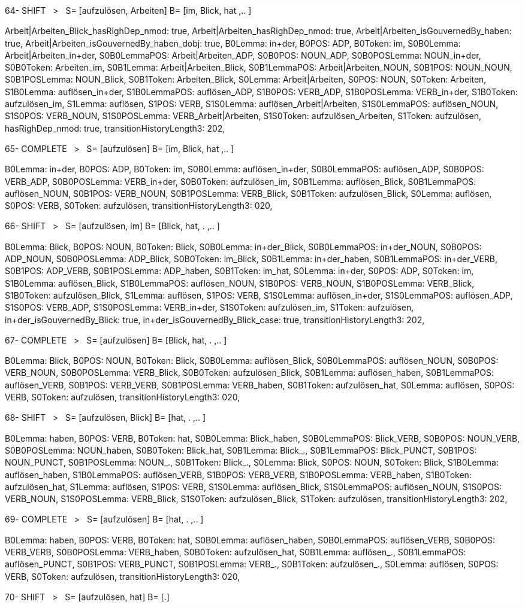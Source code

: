 64- SHIFT&nbsp;&nbsp;&nbsp;>&nbsp;&nbsp;&nbsp;S= [aufzulösen, Arbeiten]   B= [im, Blick, hat ,.. ]

Arbeit|Arbeiten_Blick_hasRighDep_nmod: true, Arbeit|Arbeiten_hasRighDep_nmod: true, Arbeit|Arbeiten_isGouvernedBy_haben: true, Arbeit|Arbeiten_isGouvernedBy_haben_dobj: true, B0Lemma: in+der, B0POS: ADP, B0Token: im, S0B0Lemma: Arbeit|Arbeiten_in+der, S0B0LemmaPOS: Arbeit|Arbeiten_ADP, S0B0POS: NOUN_ADP, S0B0POSLemma: NOUN_in+der, S0B0Token: Arbeiten_im, S0B1Lemma: Arbeit|Arbeiten_Blick, S0B1LemmaPOS: Arbeit|Arbeiten_NOUN, S0B1POS: NOUN_NOUN, S0B1POSLemma: NOUN_Blick, S0B1Token: Arbeiten_Blick, S0Lemma: Arbeit|Arbeiten, S0POS: NOUN, S0Token: Arbeiten, S1B0Lemma: auflösen_in+der, S1B0LemmaPOS: auflösen_ADP, S1B0POS: VERB_ADP, S1B0POSLemma: VERB_in+der, S1B0Token: aufzulösen_im, S1Lemma: auflösen, S1POS: VERB, S1S0Lemma: auflösen_Arbeit|Arbeiten, S1S0LemmaPOS: auflösen_NOUN, S1S0POS: VERB_NOUN, S1S0POSLemma: VERB_Arbeit|Arbeiten, S1S0Token: aufzulösen_Arbeiten, S1Token: aufzulösen, hasRighDep_nmod: true, transitionHistoryLength3: 202, 

65- COMPLETE&nbsp;&nbsp;&nbsp;>&nbsp;&nbsp;&nbsp;S= [aufzulösen]   B= [im, Blick, hat ,.. ]

B0Lemma: in+der, B0POS: ADP, B0Token: im, S0B0Lemma: auflösen_in+der, S0B0LemmaPOS: auflösen_ADP, S0B0POS: VERB_ADP, S0B0POSLemma: VERB_in+der, S0B0Token: aufzulösen_im, S0B1Lemma: auflösen_Blick, S0B1LemmaPOS: auflösen_NOUN, S0B1POS: VERB_NOUN, S0B1POSLemma: VERB_Blick, S0B1Token: aufzulösen_Blick, S0Lemma: auflösen, S0POS: VERB, S0Token: aufzulösen, transitionHistoryLength3: 020, 

66- SHIFT&nbsp;&nbsp;&nbsp;>&nbsp;&nbsp;&nbsp;S= [aufzulösen, im]   B= [Blick, hat, . ,.. ]

B0Lemma: Blick, B0POS: NOUN, B0Token: Blick, S0B0Lemma: in+der_Blick, S0B0LemmaPOS: in+der_NOUN, S0B0POS: ADP_NOUN, S0B0POSLemma: ADP_Blick, S0B0Token: im_Blick, S0B1Lemma: in+der_haben, S0B1LemmaPOS: in+der_VERB, S0B1POS: ADP_VERB, S0B1POSLemma: ADP_haben, S0B1Token: im_hat, S0Lemma: in+der, S0POS: ADP, S0Token: im, S1B0Lemma: auflösen_Blick, S1B0LemmaPOS: auflösen_NOUN, S1B0POS: VERB_NOUN, S1B0POSLemma: VERB_Blick, S1B0Token: aufzulösen_Blick, S1Lemma: auflösen, S1POS: VERB, S1S0Lemma: auflösen_in+der, S1S0LemmaPOS: auflösen_ADP, S1S0POS: VERB_ADP, S1S0POSLemma: VERB_in+der, S1S0Token: aufzulösen_im, S1Token: aufzulösen, in+der_isGouvernedBy_Blick: true, in+der_isGouvernedBy_Blick_case: true, transitionHistoryLength3: 202, 

67- COMPLETE&nbsp;&nbsp;&nbsp;>&nbsp;&nbsp;&nbsp;S= [aufzulösen]   B= [Blick, hat, . ,.. ]

B0Lemma: Blick, B0POS: NOUN, B0Token: Blick, S0B0Lemma: auflösen_Blick, S0B0LemmaPOS: auflösen_NOUN, S0B0POS: VERB_NOUN, S0B0POSLemma: VERB_Blick, S0B0Token: aufzulösen_Blick, S0B1Lemma: auflösen_haben, S0B1LemmaPOS: auflösen_VERB, S0B1POS: VERB_VERB, S0B1POSLemma: VERB_haben, S0B1Token: aufzulösen_hat, S0Lemma: auflösen, S0POS: VERB, S0Token: aufzulösen, transitionHistoryLength3: 020, 

68- SHIFT&nbsp;&nbsp;&nbsp;>&nbsp;&nbsp;&nbsp;S= [aufzulösen, Blick]   B= [hat, . ,.. ]

B0Lemma: haben, B0POS: VERB, B0Token: hat, S0B0Lemma: Blick_haben, S0B0LemmaPOS: Blick_VERB, S0B0POS: NOUN_VERB, S0B0POSLemma: NOUN_haben, S0B0Token: Blick_hat, S0B1Lemma: Blick_., S0B1LemmaPOS: Blick_PUNCT, S0B1POS: NOUN_PUNCT, S0B1POSLemma: NOUN_., S0B1Token: Blick_., S0Lemma: Blick, S0POS: NOUN, S0Token: Blick, S1B0Lemma: auflösen_haben, S1B0LemmaPOS: auflösen_VERB, S1B0POS: VERB_VERB, S1B0POSLemma: VERB_haben, S1B0Token: aufzulösen_hat, S1Lemma: auflösen, S1POS: VERB, S1S0Lemma: auflösen_Blick, S1S0LemmaPOS: auflösen_NOUN, S1S0POS: VERB_NOUN, S1S0POSLemma: VERB_Blick, S1S0Token: aufzulösen_Blick, S1Token: aufzulösen, transitionHistoryLength3: 202, 

69- COMPLETE&nbsp;&nbsp;&nbsp;>&nbsp;&nbsp;&nbsp;S= [aufzulösen]   B= [hat, . ,.. ]

B0Lemma: haben, B0POS: VERB, B0Token: hat, S0B0Lemma: auflösen_haben, S0B0LemmaPOS: auflösen_VERB, S0B0POS: VERB_VERB, S0B0POSLemma: VERB_haben, S0B0Token: aufzulösen_hat, S0B1Lemma: auflösen_., S0B1LemmaPOS: auflösen_PUNCT, S0B1POS: VERB_PUNCT, S0B1POSLemma: VERB_., S0B1Token: aufzulösen_., S0Lemma: auflösen, S0POS: VERB, S0Token: aufzulösen, transitionHistoryLength3: 020, 

70- SHIFT&nbsp;&nbsp;&nbsp;>&nbsp;&nbsp;&nbsp;S= [aufzulösen, hat]   B= [.]
